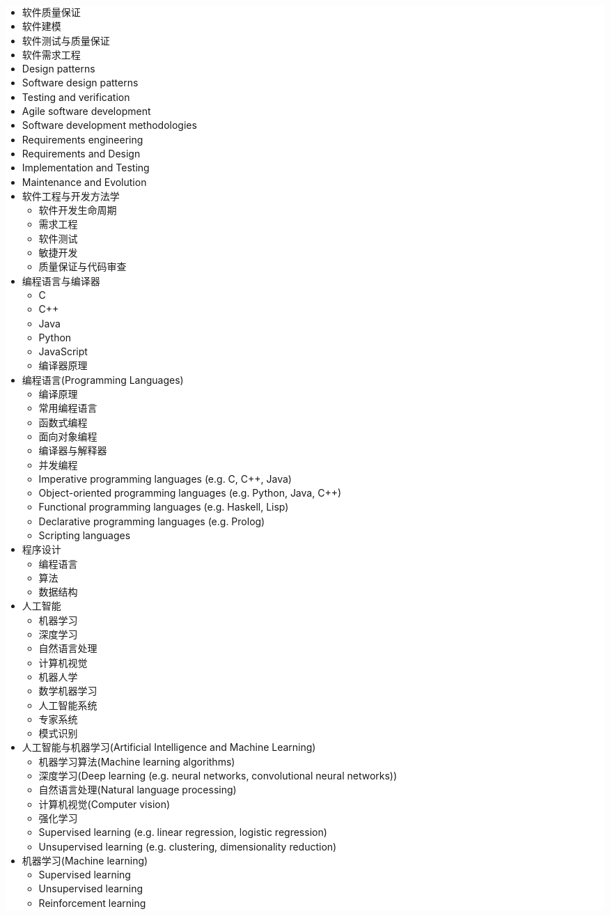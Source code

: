   - 软件质量保证
  - 软件建模
  - 软件测试与质量保证
  - 软件需求工程
  - Design patterns
  - Software design patterns
  - Testing and verification
  - Agile software development
  - Software development methodologies
  - Requirements engineering
  - Requirements and Design
  - Implementation and Testing
  - Maintenance and Evolution
- 软件工程与开发方法学
  - 软件开发生命周期
  - 需求工程
  - 软件测试
  - 敏捷开发
  - 质量保证与代码审查
- 编程语言与编译器
  - C
  - C++
  - Java
  - Python
  - JavaScript
  - 编译器原理
- 编程语言(Programming Languages)
  - 编译原理
  - 常用编程语言
  - 函数式编程
  - 面向对象编程
  - 编译器与解释器
  - 并发编程
  - Imperative programming languages (e.g. C, C++, Java)
  - Object-oriented programming languages (e.g. Python, Java, C++)
  - Functional programming languages (e.g. Haskell, Lisp)
  - Declarative programming languages (e.g. Prolog)
  - Scripting languages
- 程序设计
  - 编程语言
  - 算法
  - 数据结构
- 人工智能
  - 机器学习
  - 深度学习
  - 自然语言处理
  - 计算机视觉
  - 机器人学
  - 数学机器学习
  - 人工智能系统
  - 专家系统
  - 模式识别
- 人工智能与机器学习(Artificial Intelligence and Machine Learning)
  - 机器学习算法(Machine learning algorithms)
  - 深度学习(Deep learning (e.g. neural networks, convolutional neural networks))
  - 自然语言处理(Natural language processing)
  - 计算机视觉(Computer vision)
  - 强化学习
  - Supervised learning (e.g. linear regression, logistic regression)
  - Unsupervised learning (e.g. clustering, dimensionality reduction)
- 机器学习(Machine learning)
  - Supervised learning
  - Unsupervised learning
  - Reinforcement learning